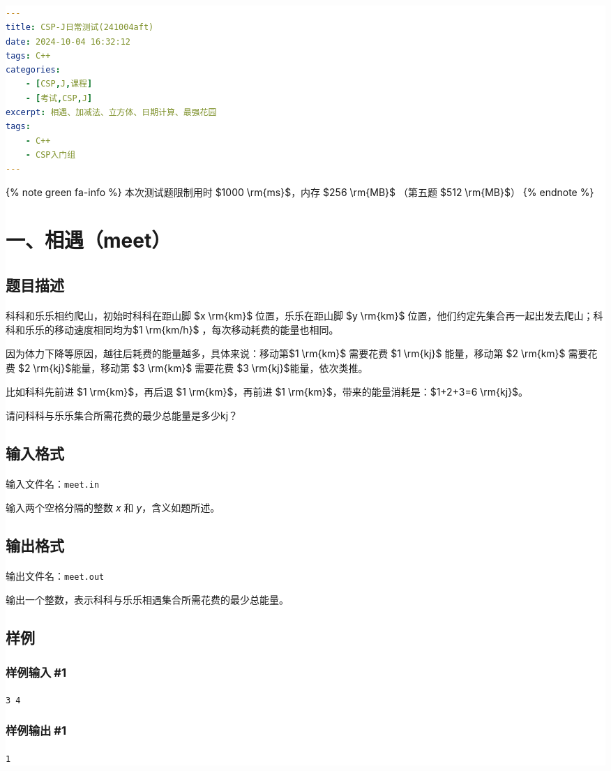 ```yaml
---
title: CSP-J日常测试(241004aft)
date: 2024-10-04 16:32:12
tags: C++
categories: 
    - [CSP,J,课程]
    - [考试,CSP,J]
excerpt: 相遇、加减法、立方体、日期计算、最强花园
tags: 
    - C++
    - CSP入门组
---
```


{% note green fa-info %}
本次测试题限制用时 $1000 \rm{ms}$，内存 $256 \rm{MB}$ （第五题 $512 \rm{MB}$）
{% endnote %}

# 一、相遇（meet）

## 题目描述
科科和乐乐相约爬山，初始时科科在距山脚 $x \rm{km}$ 位置，乐乐在距山脚 $y \rm{km}$ 位置，他们约定先集合再一起出发去爬山；科科和乐乐的移动速度相同均为$1 \rm{km/h}$ ，每次移动耗费的能量也相同。

因为体力下降等原因，越往后耗费的能量越多，具体来说：移动第$1 \rm{km}$ 需要花费 $1 \rm{kj}$ 能量，移动第 $2 \rm{km}$ 需要花费 $2 \rm{kj}$能量，移动第 $3 \rm{km}$ 需要花费 $3 \rm{kj}$能量，依次类推。

比如科科先前进 $1 \rm{km}$，再后退 $1 \rm{km}$，再前进 $1 \rm{km}$，带来的能量消耗是：$1+2+3=6 \rm{kj}$。

请问科科与乐乐集合所需花费的最少总能量是多少kj？

## 输入格式
输入文件名：`meet.in`

输入两个空格分隔的整数 $x$ 和 $y$，含义如题所述。

## 输出格式
输出文件名：`meet.out`

输出一个整数，表示科科与乐乐相遇集合所需花费的最少总能量。

## 样例

### 样例输入 #1
```
3 4
```

### 样例输出 #1
```
1
```
